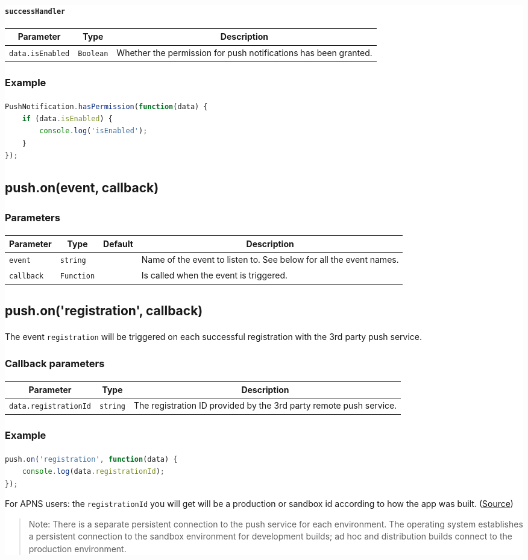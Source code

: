 #### `successHandler`

Parameter | Type | Description
--------- | ---- | -----------
`data.isEnabled` | `Boolean` | Whether the permission for push notifications has been granted.

### Example

```javascript
PushNotification.hasPermission(function(data) {
    if (data.isEnabled) {
        console.log('isEnabled');
    }
});
```

## push.on(event, callback)

### Parameters

Parameter | Type | Default | Description
--------- | ---- | ------- | -----------
`event` | `string` | | Name of the event to listen to. See below for all the event names.
`callback` | `Function` | | Is called when the event is triggered.

## push.on('registration', callback)

The event `registration` will be triggered on each successful registration with the 3rd party push service.

### Callback parameters

Parameter | Type | Description
--------- | ---- | -----------
`data.registrationId` | `string` | The registration ID provided by the 3rd party remote push service.

### Example

```javascript
push.on('registration', function(data) {
	console.log(data.registrationId);
});
```

For APNS users: the `registrationId` you will get will be a production or sandbox id according to how the app was built. ([Source](https://developer.apple.com/library/ios/technotes/tn2265/_index.html))

> Note: There is a separate persistent connection to the push service for each environment. The operating system establishes a persistent connection to the sandbox environment for development builds; ad hoc and distribution builds connect to the production environment.
